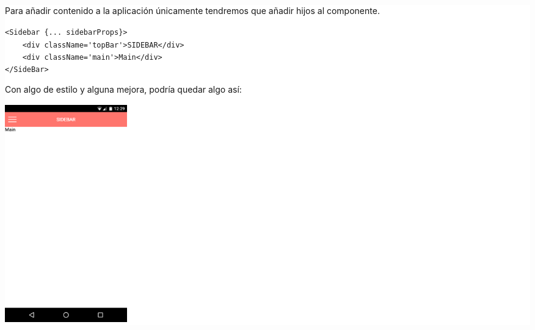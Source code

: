 Para añadir contenido a la aplicación únicamente tendremos que añadir hijos al componente.

```
<Sidebar {... sidebarProps}>
	<div className='topBar'>SIDEBAR</div>
	<div className='main'>Main</div>
</SideBar>
```

Con algo de estilo y alguna mejora, podría quedar algo así:

<img src="doc/images/screenshot3.png" width="200">
